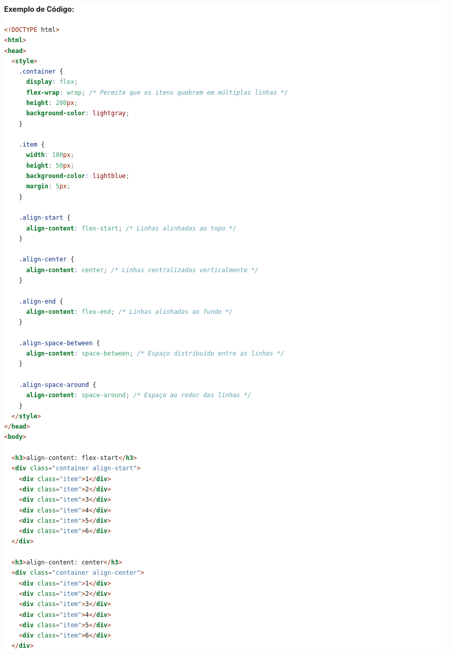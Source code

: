 #### Exemplo de Código:

```html
<!DOCTYPE html>
<html>
<head>
  <style>
    .container {
      display: flex;
      flex-wrap: wrap; /* Permite que os itens quebrem em múltiplas linhas */
      height: 200px;
      background-color: lightgray;
    }

    .item {
      width: 100px;
      height: 50px;
      background-color: lightblue;
      margin: 5px;
    }

    .align-start {
      align-content: flex-start; /* Linhas alinhadas ao topo */
    }

    .align-center {
      align-content: center; /* Linhas centralizadas verticalmente */
    }

    .align-end {
      align-content: flex-end; /* Linhas alinhadas ao fundo */
    }

    .align-space-between {
      align-content: space-between; /* Espaço distribuído entre as linhas */
    }

    .align-space-around {
      align-content: space-around; /* Espaço ao redor das linhas */
    }
  </style>
</head>
<body>

  <h3>align-content: flex-start</h3>
  <div class="container align-start">
    <div class="item">1</div>
    <div class="item">2</div>
    <div class="item">3</div>
    <div class="item">4</div>
    <div class="item">5</div>
    <div class="item">6</div>
  </div>

  <h3>align-content: center</h3>
  <div class="container align-center">
    <div class="item">1</div>
    <div class="item">2</div>
    <div class="item">3</div>
    <div class="item">4</div>
    <div class="item">5</div>
    <div class="item">6</div>
  </div>

```